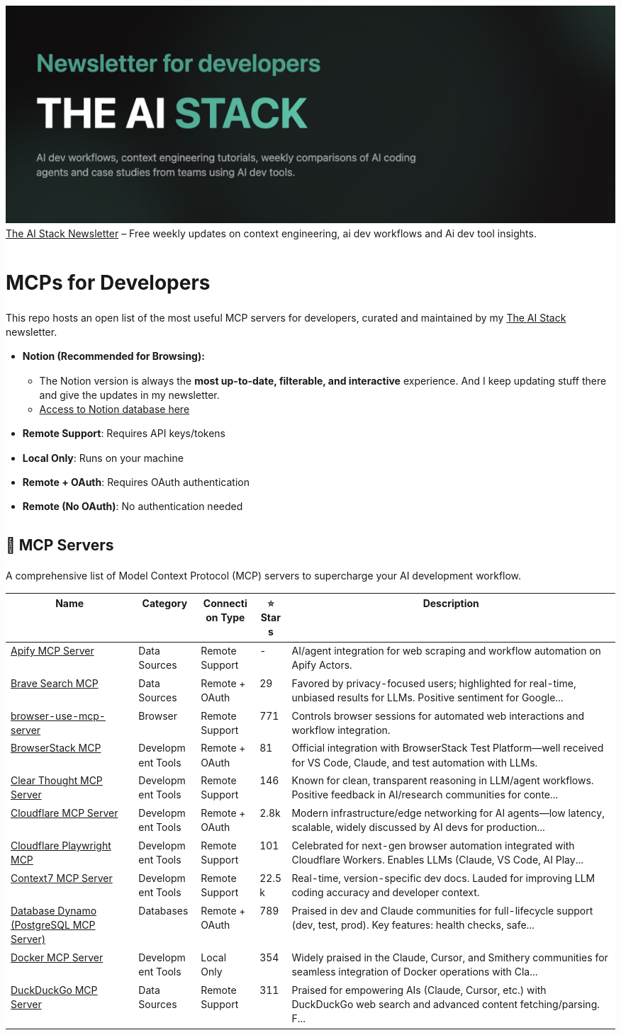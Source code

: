 ![The AI Stack Newsletter](assets/image.png)
<a href="https://www.theaistack.dev/subscribe" target="_blank">The AI Stack Newsletter</a> – Free weekly updates on context engineering, ai dev workflows and Ai dev tool insights.

# MCPs for Developers

This repo hosts an open list of the most useful MCP servers for developers, curated and maintained by my [The AI Stack](https://www.theaistack.dev/subscribe?utm_source=github&utm_medium=welcome_resource) newsletter.

- **Notion (Recommended for Browsing):**
  - The Notion version is always the **most up-to-date, filterable, and interactive** experience. And I keep updating stuff there and give the updates in my newsletter.
  - [Access to Notion database here](https://www.notion.so/MCP-resources-by-the-The-AI-Stack-243b157908ae80148480da114cdadb41)

- **Remote Support**: Requires API keys/tokens
- **Local Only**: Runs on your machine  
- **Remote + OAuth**: Requires OAuth authentication
- **Remote (No OAuth)**: No authentication needed


## 🔌 MCP Servers

A comprehensive list of Model Context Protocol (MCP) servers to supercharge your AI development workflow.

| Name | Category | Connection Type | ⭐ Stars | Description |
|------|----------|----------------|-------|-------------|
| [Apify MCP Server](https://docs.apify.com/platform/integrations/mcp) | Data Sources | Remote Support | - | AI/agent integration for web scraping and workflow automation on Apify Actors. |
| [Brave Search MCP](https://github.com/brave/brave-search-mcp-server) | Data Sources | Remote + OAuth | 29 | Favored by privacy-focused users; highlighted for real-time, unbiased results for LLMs. Positive sentiment for Google... |
| [browser-use-mcp-server](https://github.com/Saik0s/mcp-browser-use) | Browser | Remote Support | 771 | Controls browser sessions for automated web interactions and workflow integration. |
| [BrowserStack MCP](https://github.com/browserstack/mcp-server) | Development Tools | Remote + OAuth | 81 | Official integration with BrowserStack Test Platform—well received for VS Code, Claude, and test automation with LLMs. |
| [Clear Thought MCP Server](https://github.com/waldzellai/waldzell-mcp/tree/main/servers/server-clear-thought) | Development Tools | Remote Support | 146 | Known for clean, transparent reasoning in LLM/agent workflows. Positive feedback in AI/research communities for conte... |
| [Cloudflare MCP Server](https://github.com/cloudflare/mcp-server-cloudflare) | Development Tools | Remote + OAuth | 2.8k | Modern infrastructure/edge networking for AI agents—low latency, scalable, widely discussed by AI devs for production... |
| [Cloudflare Playwright MCP](https://github.com/cloudflare/playwright-mcp) | Development Tools | Remote Support | 101 | Celebrated for next-gen browser automation integrated with Cloudflare Workers. Enables LLMs (Claude, VS Code, AI Play... |
| [Context7 MCP Server](https://github.com/upstash/context7) | Development Tools | Remote Support | 22.5k | Real-time, version-specific dev docs. Lauded for improving LLM coding accuracy and developer context. |
| [Database Dynamo (PostgreSQL MCP Server)](https://github.com/crystaldba/postgres-mcp) | Databases | Remote + OAuth | 789 | Praised in dev and Claude communities for full-lifecycle support (dev, test, prod). Key features: health checks, safe... |
| [Docker MCP Server](https://github.com/QuantGeekDev/docker-mcp) | Development Tools | Local Only | 354 | Widely praised in the Claude, Cursor, and Smithery communities for seamless integration of Docker operations with Cla... |
| [DuckDuckGo MCP Server](https://github.com/nickclyde/duckduckgo-mcp-server) | Data Sources | Remote Support | 311 | Praised for empowering AIs (Claude, Cursor, etc.) with DuckDuckGo web search and advanced content fetching/parsing. F... |